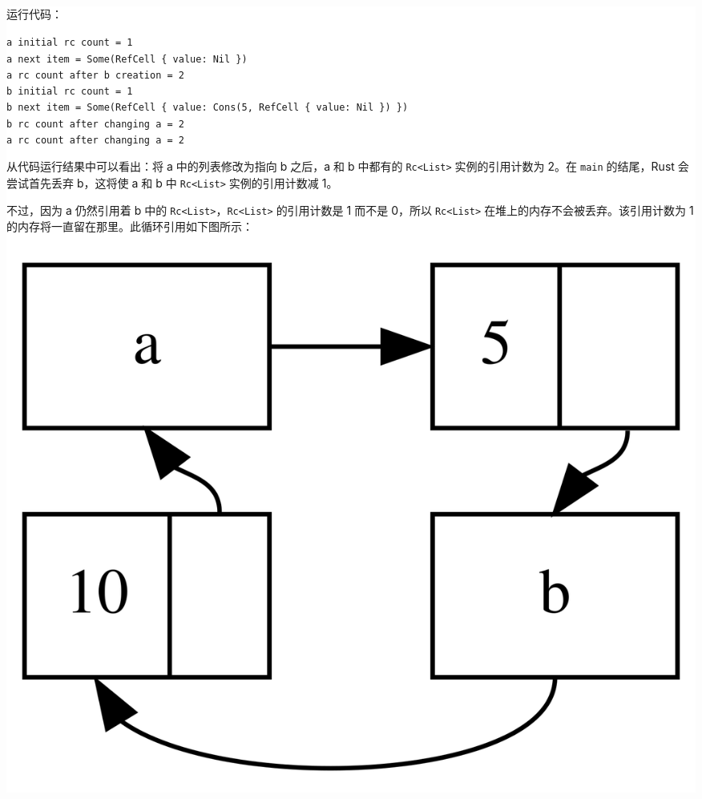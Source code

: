 运行代码：

```shell
a initial rc count = 1
a next item = Some(RefCell { value: Nil })
a rc count after b creation = 2
b initial rc count = 1
b next item = Some(RefCell { value: Cons(5, RefCell { value: Nil }) })
b rc count after changing a = 2
a rc count after changing a = 2
```

从代码运行结果中可以看出：将 a 中的列表修改为指向 b 之后，a 和 b 中都有的 `Rc<List>` 实例的引用计数为 2。在 `main` 的结尾，Rust 会尝试首先丢弃 b，这将使 a 和 b 中 `Rc<List>` 实例的引用计数减 1。

不过，因为 a 仍然引用着 b 中的 `Rc<List>`，`Rc<List>` 的引用计数是 1 而不是 0，所以 `Rc<List>` 在堆上的内存不会被丢弃。该引用计数为 1 的内存将一直留在那里。此循环引用如下图所示：

![Reference cycle of lists](images/../../images/smart-pointer/trpl15-04.svg)
